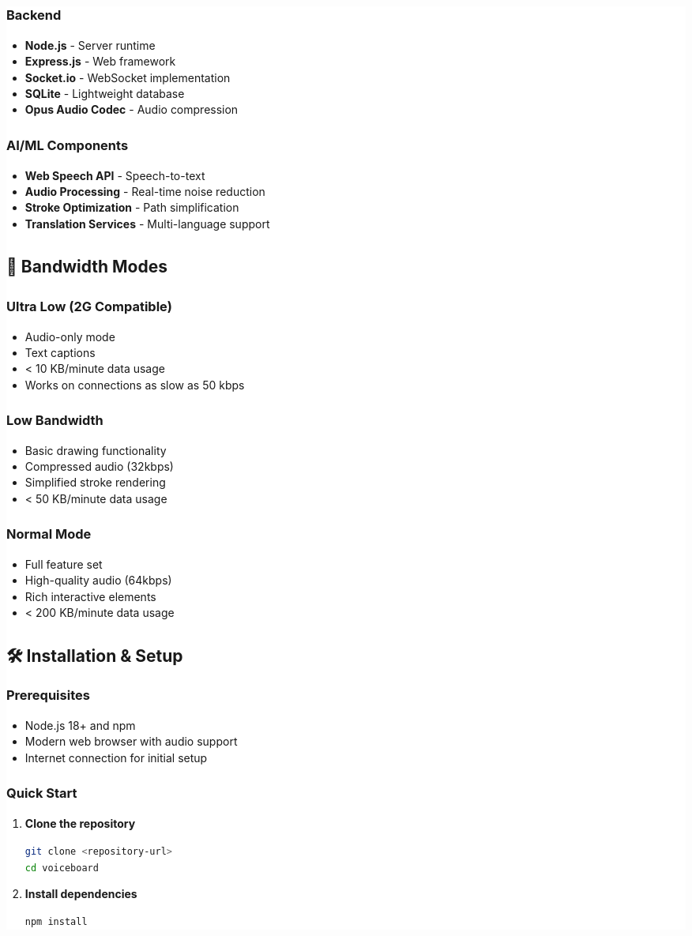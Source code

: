 ### Backend
- **Node.js** - Server runtime
- **Express.js** - Web framework
- **Socket.io** - WebSocket implementation
- **SQLite** - Lightweight database
- **Opus Audio Codec** - Audio compression

### AI/ML Components
- **Web Speech API** - Speech-to-text
- **Audio Processing** - Real-time noise reduction
- **Stroke Optimization** - Path simplification
- **Translation Services** - Multi-language support

## 📱 Bandwidth Modes

### Ultra Low (2G Compatible)
- Audio-only mode
- Text captions
- < 10 KB/minute data usage
- Works on connections as slow as 50 kbps

### Low Bandwidth
- Basic drawing functionality
- Compressed audio (32kbps)
- Simplified stroke rendering
- < 50 KB/minute data usage

### Normal Mode
- Full feature set
- High-quality audio (64kbps)
- Rich interactive elements
- < 200 KB/minute data usage

## 🛠️ Installation & Setup

### Prerequisites
- Node.js 18+ and npm
- Modern web browser with audio support
- Internet connection for initial setup

### Quick Start

1. **Clone the repository**
   ```bash
   git clone <repository-url>
   cd voiceboard
   ```

2. **Install dependencies**
   ```bash
   npm install
   ```
